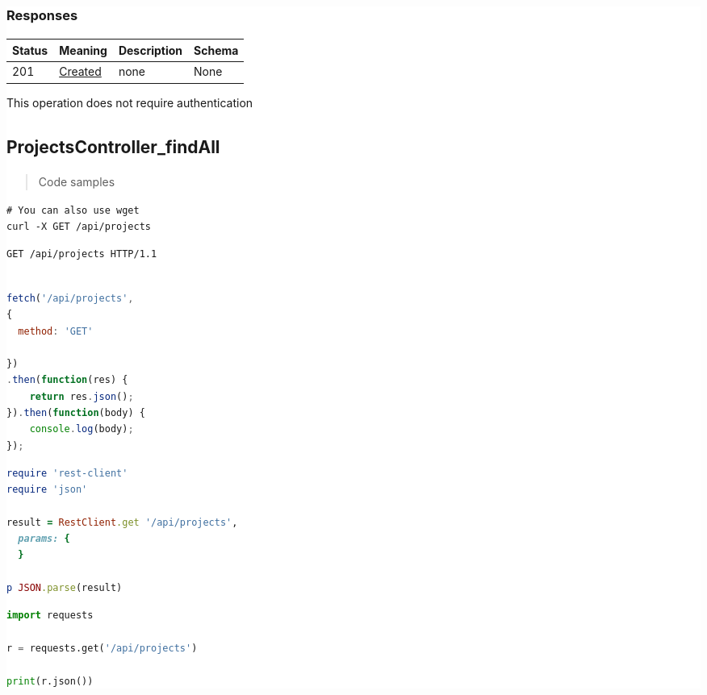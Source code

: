 <h3 id="projectscontroller_create-responses">Responses</h3>

|Status|Meaning|Description|Schema|
|---|---|---|---|
|201|[Created](https://tools.ietf.org/html/rfc7231#section-6.3.2)|none|None|

<aside class="success">
This operation does not require authentication
</aside>

## ProjectsController_findAll

<a id="opIdProjectsController_findAll"></a>

> Code samples

```shell
# You can also use wget
curl -X GET /api/projects

```

```http
GET /api/projects HTTP/1.1

```

```javascript

fetch('/api/projects',
{
  method: 'GET'

})
.then(function(res) {
    return res.json();
}).then(function(body) {
    console.log(body);
});

```

```ruby
require 'rest-client'
require 'json'

result = RestClient.get '/api/projects',
  params: {
  }

p JSON.parse(result)

```

```python
import requests

r = requests.get('/api/projects')

print(r.json())

```
